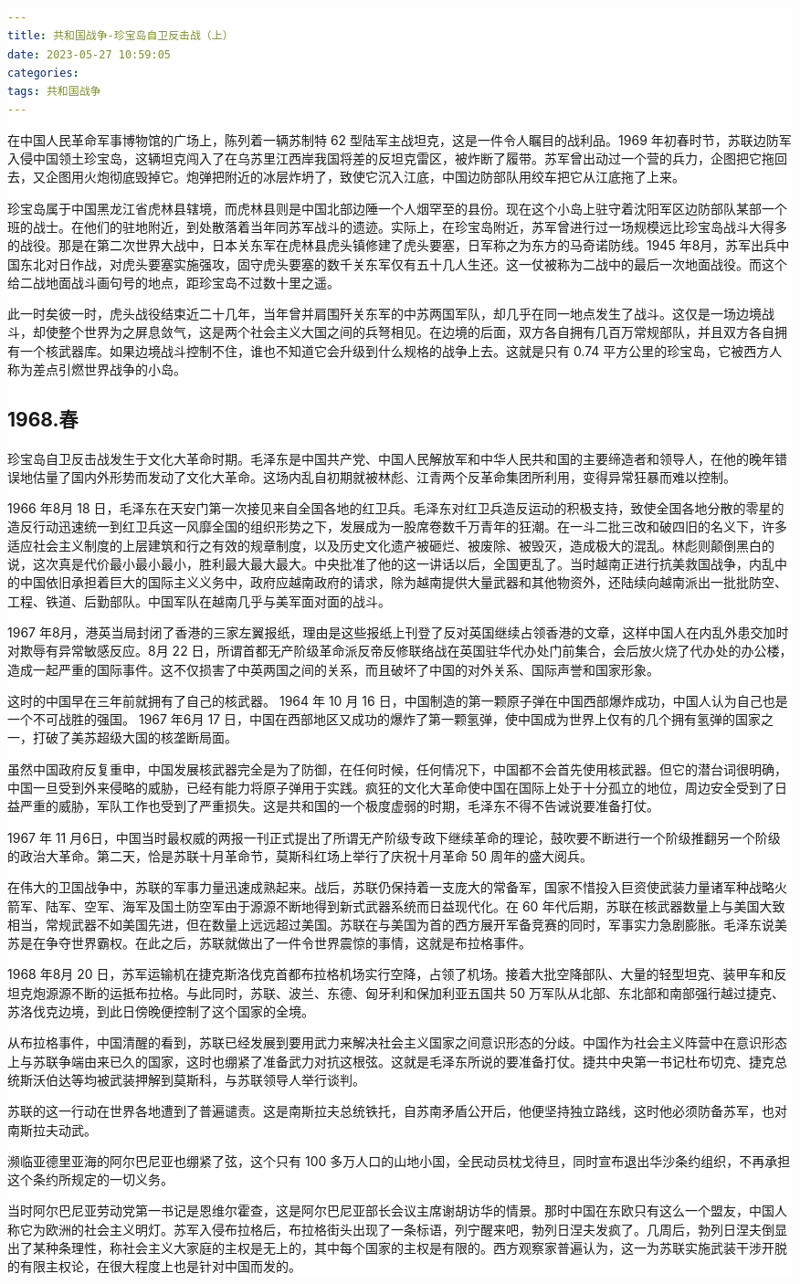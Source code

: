 ```yaml
---
title: 共和国战争-珍宝岛自卫反击战（上）
date: 2023-05-27 10:59:05
categories:
tags: 共和国战争
---
```

在中国人民革命军事博物馆的广场上，陈列着一辆苏制特 62 型陆军主战坦克，这是一件令人瞩目的战利品。1969 年初春时节，苏联边防军入侵中国领土珍宝岛，这辆坦克闯入了在乌苏里江西岸我国将差的反坦克雷区，被炸断了履带。苏军曾出动过一个营的兵力，企图把它拖回去，又企图用火炮彻底毁掉它。炮弹把附近的冰层炸坍了，致使它沉入江底，中国边防部队用绞车把它从江底拖了上来。

珍宝岛属于中国黑龙江省虎林县辖境，而虎林县则是中国北部边陲一个人烟罕至的县份。现在这个小岛上驻守着沈阳军区边防部队某部一个班的战士。在他们的驻地附近，到处散落着当年同苏军战斗的遗迹。实际上，在珍宝岛附近，苏军曾进行过一场规模远比珍宝岛战斗大得多的战役。那是在第二次世界大战中，日本关东军在虎林县虎头镇修建了虎头要塞，日军称之为东方的马奇诺防线。1945 年8月，苏军出兵中国东北对日作战，对虎头要塞实施强攻，固守虎头要塞的数千关东军仅有五十几人生还。这一仗被称为二战中的最后一次地面战役。而这个给二战地面战斗画句号的地点，距珍宝岛不过数十里之遥。

此一时矣彼一时，虎头战役结束近二十几年，当年曾并肩围歼关东军的中苏两国军队，却几乎在同一地点发生了战斗。这仅是一场边境战斗，却使整个世界为之屏息敛气，这是两个社会主义大国之间的兵弩相见。在边境的后面，双方各自拥有几百万常规部队，并且双方各自拥有一个核武器库。如果边境战斗控制不住，谁也不知道它会升级到什么规格的战争上去。这就是只有 0.74 平方公里的珍宝岛，它被西方人称为差点引燃世界战争的小岛。

## 1968.春

珍宝岛自卫反击战发生于文化大革命时期。毛泽东是中国共产党、中国人民解放军和中华人民共和国的主要缔造者和领导人，在他的晚年错误地估量了国内外形势而发动了文化大革命。这场内乱自初期就被林彪、江青两个反革命集团所利用，变得异常狂暴而难以控制。

1966 年8月 18 日，毛泽东在天安门第一次接见来自全国各地的红卫兵。毛泽东对红卫兵造反运动的积极支持，致使全国各地分散的零星的造反行动迅速统一到红卫兵这一风靡全国的组织形势之下，发展成为一股席卷数千万青年的狂潮。在一斗二批三改和破四旧的名义下，许多适应社会主义制度的上层建筑和行之有效的规章制度，以及历史文化遗产被砸烂、被废除、被毁灭，造成极大的混乱。林彪则颠倒黑白的说，这次真是代价最小最小最小，胜利最大最大最大。中央批准了他的这一讲话以后，全国更乱了。当时越南正进行抗美救国战争，内乱中的中国依旧承担着巨大的国际主义义务中，政府应越南政府的请求，除为越南提供大量武器和其他物资外，还陆续向越南派出一批批防空、工程、铁道、后勤部队。中国军队在越南几乎与美军面对面的战斗。

1967 年8月，港英当局封闭了香港的三家左翼报纸，理由是这些报纸上刊登了反对英国继续占领香港的文章，这样中国人在内乱外患交加时对欺辱有异常敏感反应。8月 22 日，所谓首都无产阶级革命派反帝反修联络战在英国驻华代办处门前集合，会后放火烧了代办处的办公楼，造成一起严重的国际事件。这不仅损害了中英两国之间的关系，而且破坏了中国的对外关系、国际声誉和国家形象。

这时的中国早在三年前就拥有了自己的核武器。 1964 年 10 月 16 日，中国制造的第一颗原子弹在中国西部爆炸成功，中国人认为自己也是一个不可战胜的强国。 1967 年6月 17 日，中国在西部地区又成功的爆炸了第一颗氢弹，使中国成为世界上仅有的几个拥有氢弹的国家之一，打破了美苏超级大国的核垄断局面。

虽然中国政府反复重申，中国发展核武器完全是为了防御，在任何时候，任何情况下，中国都不会首先使用核武器。但它的潜台词很明确，中国一旦受到外来侵略的威胁，已经有能力将原子弹用于实践。疯狂的文化大革命使中国在国际上处于十分孤立的地位，周边安全受到了日益严重的威胁，军队工作也受到了严重损失。这是共和国的一个极度虚弱的时期，毛泽东不得不告诫说要准备打仗。

1967 年 11 月6日，中国当时最权威的两报一刊正式提出了所谓无产阶级专政下继续革命的理论，鼓吹要不断进行一个阶级推翻另一个阶级的政治大革命。第二天，恰是苏联十月革命节，莫斯科红场上举行了庆祝十月革命 50 周年的盛大阅兵。

在伟大的卫国战争中，苏联的军事力量迅速成熟起来。战后，苏联仍保持着一支庞大的常备军，国家不惜投入巨资使武装力量诸军种战略火箭军、陆军、空军、海军及国土防空军由于源源不断地得到新式武器系统而日益现代化。在 60 年代后期，苏联在核武器数量上与美国大致相当，常规武器不如美国先进，但在数量上远远超过美国。苏联在与美国为首的西方展开军备竞赛的同时，军事实力急剧膨胀。毛泽东说美苏是在争夺世界霸权。在此之后，苏联就做出了一件令世界震惊的事情，这就是布拉格事件。

1968 年8月 20 日，苏军运输机在捷克斯洛伐克首都布拉格机场实行空降，占领了机场。接着大批空降部队、大量的轻型坦克、装甲车和反坦克炮源源不断的运抵布拉格。与此同时，苏联、波兰、东德、匈牙利和保加利亚五国共 50 万军队从北部、东北部和南部强行越过捷克、苏洛伐克边境，到此日傍晚便控制了这个国家的全境。

从布拉格事件，中国清醒的看到，苏联已经发展到要用武力来解决社会主义国家之间意识形态的分歧。中国作为社会主义阵营中在意识形态上与苏联争端由来已久的国家，这时也绷紧了准备武力对抗这根弦。这就是毛泽东所说的要准备打仗。捷共中央第一书记杜布切克、捷克总统斯沃伯达等均被武装押解到莫斯科，与苏联领导人举行谈判。

苏联的这一行动在世界各地遭到了普遍谴责。这是南斯拉夫总统铁托，自苏南矛盾公开后，他便坚持独立路线，这时他必须防备苏军，也对南斯拉夫动武。

濒临亚德里亚海的阿尔巴尼亚也绷紧了弦，这个只有 100 多万人口的山地小国，全民动员枕戈待旦，同时宣布退出华沙条约组织，不再承担这个条约所规定的一切义务。

当时阿尔巴尼亚劳动党第一书记是恩维尔霍查，这是阿尔巴尼亚部长会议主席谢胡访华的情景。那时中国在东欧只有这么一个盟友，中国人称它为欧洲的社会主义明灯。苏军入侵布拉格后，布拉格街头出现了一条标语，列宁醒来吧，勃列日涅夫发疯了。几周后，勃列日涅夫倒显出了某种条理性，称社会主义大家庭的主权是无上的，其中每个国家的主权是有限的。西方观察家普遍认为，这一为苏联实施武装干涉开脱的有限主权论，在很大程度上也是针对中国而发的。
